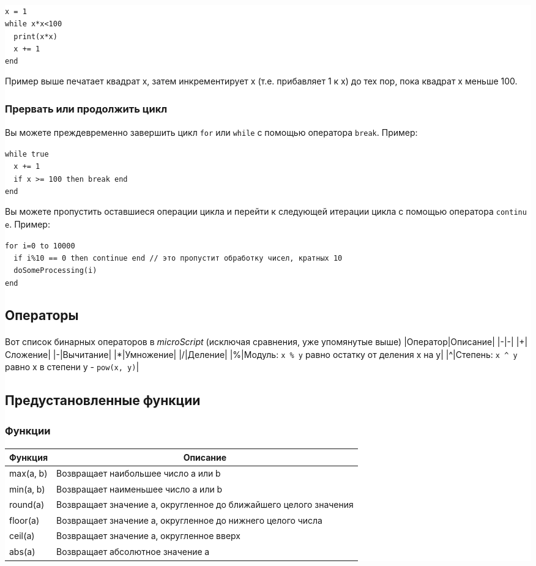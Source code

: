 ```
x = 1
while x*x<100
  print(x*x)
  x += 1
end
```
Пример выше печатает квадрат x, затем инкрементирует x (т.е. прибавляет 1 к x) до тех пор, пока квадрат x меньше 100.

### Прервать или продолжить цикл
Вы можете преждевременно завершить цикл `for` или `while` с помощью оператора `break`. Пример:

```
while true
  x += 1
  if x >= 100 then break end
end
```

Вы можете пропустить оставшиеся операции цикла и перейти к следующей итерации цикла с помощью оператора `continue`. Пример:

```
for i=0 to 10000
  if i%10 == 0 then continue end // это пропустит обработку чисел, кратных 10
  doSomeProcessing(i)
end
```

## Операторы

Вот список бинарных операторов в *microScript* (исключая сравнения, уже упомянутые выше)
|Оператор|Описание|
|-|-|
|+|Сложение|
|-|Вычитание|
|*|Умножение|
|/|Деление|
|%|Модуль: ``x % y`` равно остатку от деления x на y|
|^|Степень: ``x ^ y`` равно x в степени y - ``pow(x, y)``|

## Предустановленные функции

### Функции
|Функция|Описание|
|-|-|
|max(a, b)|Возвращает наибольшее число a или b|
|min(a, b)|Возвращает наименьшее число a или b|
|round(a)|Возвращает значение a, округленное до ближайшего целого значения|
|floor(a)|Возвращает значение a, округленное до нижнего целого числа|
|ceil(a)|Возвращает значение a, округленное вверх|
|abs(a)|Возвращает абсолютное значение a|